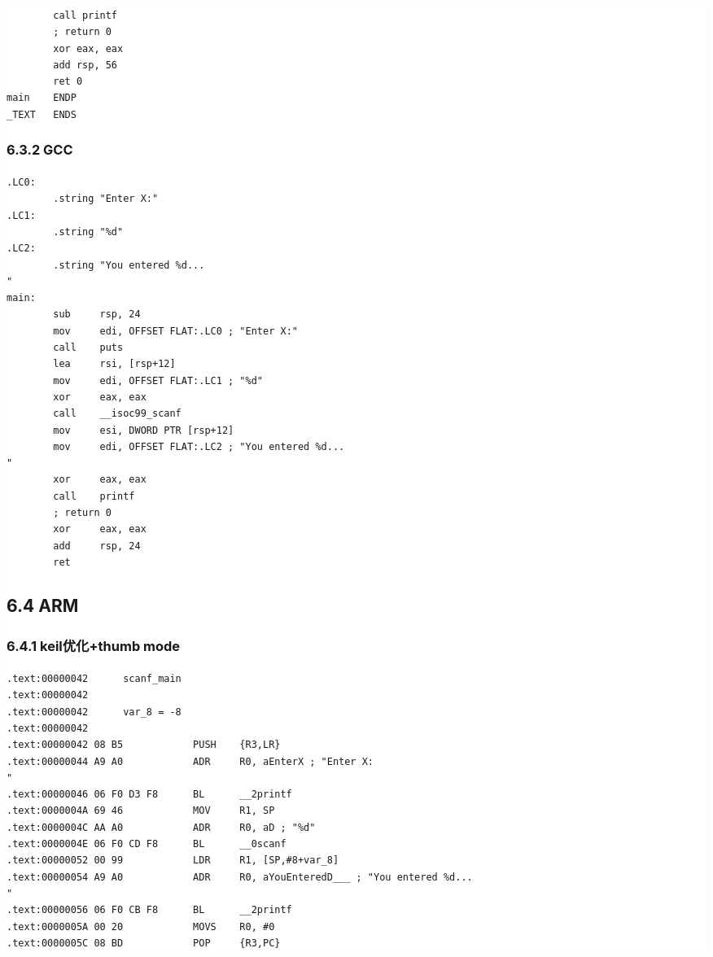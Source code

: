```
        call printf
        ; return 0
        xor eax, eax
        add rsp, 56
        ret 0
main    ENDP
_TEXT   ENDS
```

### 6.3.2 GCC

```
.LC0:
        .string "Enter X:"
.LC1:
        .string "%d"
.LC2:
        .string "You entered %d...
"
main:
        sub     rsp, 24
        mov     edi, OFFSET FLAT:.LC0 ; "Enter X:"
        call    puts
        lea     rsi, [rsp+12]
        mov     edi, OFFSET FLAT:.LC1 ; "%d"
        xor     eax, eax
        call    __isoc99_scanf
        mov     esi, DWORD PTR [rsp+12]
        mov     edi, OFFSET FLAT:.LC2 ; "You entered %d...
"
        xor     eax, eax
        call    printf
        ; return 0
        xor     eax, eax
        add     rsp, 24
        ret
```

## 6.4 ARM

### 6.4.1 keil优化+thumb mode

```
.text:00000042      scanf_main
.text:00000042
.text:00000042      var_8 = -8
.text:00000042
.text:00000042 08 B5            PUSH    {R3,LR}
.text:00000044 A9 A0            ADR     R0, aEnterX ; "Enter X:
"
.text:00000046 06 F0 D3 F8      BL      __2printf
.text:0000004A 69 46            MOV     R1, SP
.text:0000004C AA A0            ADR     R0, aD ; "%d"
.text:0000004E 06 F0 CD F8      BL      __0scanf
.text:00000052 00 99            LDR     R1, [SP,#8+var_8]
.text:00000054 A9 A0            ADR     R0, aYouEnteredD___ ; "You entered %d...
"
.text:00000056 06 F0 CB F8      BL      __2printf
.text:0000005A 00 20            MOVS    R0, #0
.text:0000005C 08 BD            POP     {R3,PC}
```
